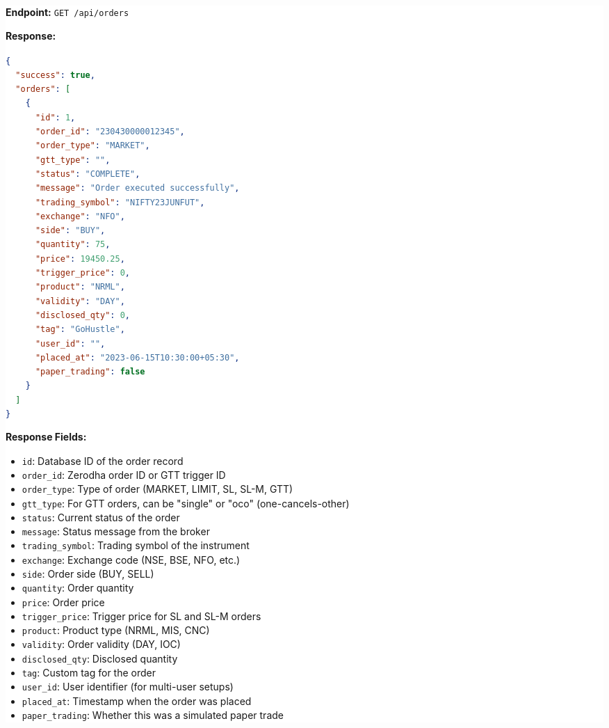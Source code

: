**Endpoint:** `GET /api/orders`

**Response:**
```json
{
  "success": true,
  "orders": [
    {
      "id": 1,
      "order_id": "230430000012345",
      "order_type": "MARKET",
      "gtt_type": "",
      "status": "COMPLETE",
      "message": "Order executed successfully",
      "trading_symbol": "NIFTY23JUNFUT",
      "exchange": "NFO",
      "side": "BUY",
      "quantity": 75,
      "price": 19450.25,
      "trigger_price": 0,
      "product": "NRML",
      "validity": "DAY",
      "disclosed_qty": 0,
      "tag": "GoHustle",
      "user_id": "",
      "placed_at": "2023-06-15T10:30:00+05:30",
      "paper_trading": false
    }
  ]
}
```

**Response Fields:**
- `id`: Database ID of the order record
- `order_id`: Zerodha order ID or GTT trigger ID
- `order_type`: Type of order (MARKET, LIMIT, SL, SL-M, GTT)
- `gtt_type`: For GTT orders, can be "single" or "oco" (one-cancels-other)
- `status`: Current status of the order
- `message`: Status message from the broker
- `trading_symbol`: Trading symbol of the instrument
- `exchange`: Exchange code (NSE, BSE, NFO, etc.)
- `side`: Order side (BUY, SELL)
- `quantity`: Order quantity
- `price`: Order price
- `trigger_price`: Trigger price for SL and SL-M orders
- `product`: Product type (NRML, MIS, CNC)
- `validity`: Order validity (DAY, IOC)
- `disclosed_qty`: Disclosed quantity
- `tag`: Custom tag for the order
- `user_id`: User identifier (for multi-user setups)
- `placed_at`: Timestamp when the order was placed
- `paper_trading`: Whether this was a simulated paper trade

